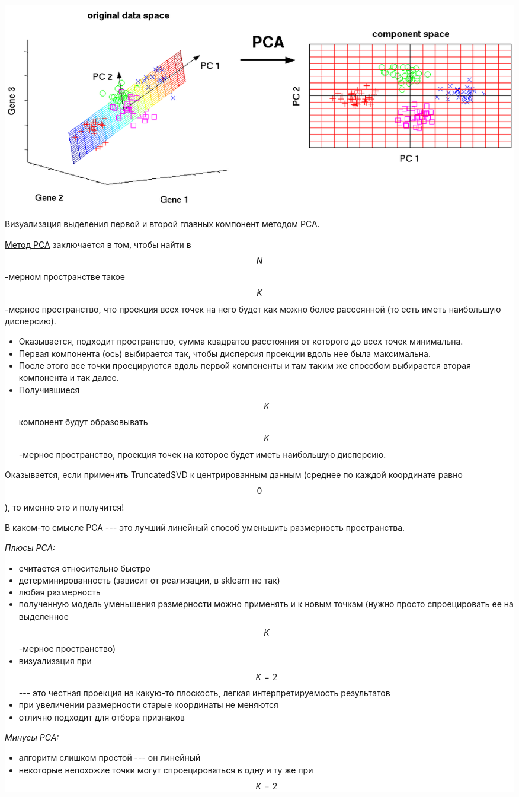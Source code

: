 ![PCA](./media/PCA.png "Prikol")

[Визуализация](http://setosa.io/ev/principal-component-analysis/) выделения первой и второй главных компонент методом PCA.

[Метод PCA](https://ru.wikipedia.org/wiki/%D0%9C%D0%B5%D1%82%D0%BE%D0%B4_%D0%B3%D0%BB%D0%B0%D0%B2%D0%BD%D1%8B%D1%85_%D0%BA%D0%BE%D0%BC%D0%BF%D0%BE%D0%BD%D0%B5%D0%BD%D1%82) заключается в том, чтобы найти в $$N$$-мерном пространстве такое $$K$$-мерное пространство, что проекция всех точек на него будет как можно более рассеянной (то есть иметь наибольшую дисперсию).

- Оказывается, подходит пространство, сумма квадратов расстояния от которого до всех точек минимальна.
- Первая компонента (ось) выбирается так, чтобы дисперсия проекции вдоль нее была максимальна.
- После этого все точки проецируются вдоль первой компоненты и там таким же способом выбирается вторая компонента и так далее.
- Получившиеся $$K$$ компонент будут образовывать $$K$$-мерное пространство, проекция точек на которое будет иметь наибольшую дисперсию.

Оказывается, если применить TruncatedSVD к центрированным данным (среднее по каждой координате равно $$0$$), то именно это и получится!

В каком-то смысле PCA --- это лучший линейный способ уменьшить размерность пространства.

*Плюсы PCA:* 
- считается относительно быстро
- детерминированность (зависит от реализации, в sklearn не так)
- любая размерность
- полученную модель уменьшения размерности можно применять и к новым точкам (нужно просто спроецировать ее на выделенное $$K$$-мерное пространство)
- визуализация при $$K = 2$$ --- это честная проекция на какую-то плоскость, легкая интерпретируемость результатов
- при увеличении размерности старые координаты не меняются
- отлично подходит для отбора признаков

*Минусы PCA:*
- алгоритм слишком простой --- он линейный
- некоторые непохожие точки могут спроецироваться в одну и ту же при $$K = 2$$
